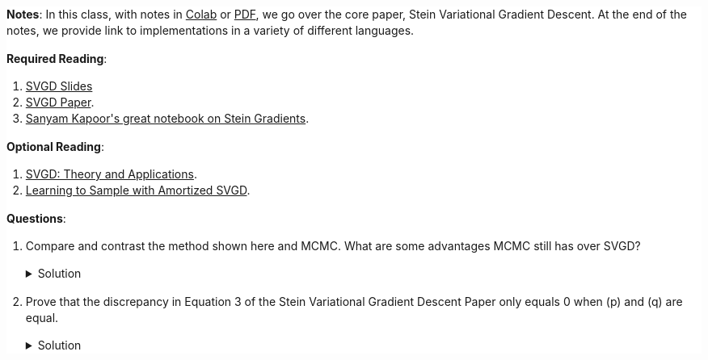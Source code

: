   **Notes**: In this class, with notes in [Colab](https://colab.research.google.com/drive/0B2rVTvobCLlWNEY4SENKdG1OQ3c) or [PDF](/assets/svgd_notes/week04.pdf), we go over the core paper, Stein Variational Gradient Descent. At the end of the notes, we provide link to implementations in a variety of different languages. 

  **Required Reading**:

  1. [SVGD Slides](https://www.cs.dartmouth.edu/~qliu/PDF/steinslides16.pdf)
  2. [SVGD Paper](https://arxiv.org/abs/1608.04471).
  3. [Sanyam Kapoor's great notebook on Stein Gradients](https://www.sanyamkapoor.com/machine-learning/stein-gradient/).
  
  **Optional Reading**:

  1. [SVGD: Theory and Applications](https://www.cs.dartmouth.edu/~qliu/PDF/svgd_aabi2016.pdf).
  2. [Learning to Sample with Amortized SVGD](https://arxiv.org/abs/1707.06626).
  
  **Questions**:

  1. Compare and contrast the method shown here and MCMC. What are some advantages MCMC still has over SVGD?
     <details><summary>Solution</summary>
      <p>
          Below are some ideas we discussed in our class. <br/>

          <b>1.</b> SVGD requires a compact subspace \( \mathcal{X} \), and as noted <a href="http://proceedings.mlr.press/v97/chen19b/chen19b.pdf">here in Chen '19</a>, requires the number of particles to be fixed apriori.<br/>

          <b>2.</b> SVGD has a lot less theoretical understanding compared to MCMC (which, is potentially due to the recency of the result). SVGD has had analysis done in the infinite-particle regime, but minimal work done in finite particle scenarios (an example of such work can be found <a href="https://papers.nips.cc/paper/8101-stein-variational-gradient-descent-as-moment-matching.pdf">here</a>. A concern of theoretical analysis is the complexity of analyzing the interacting particle updates, so the works covered here either view it from a dynamical systems / differential equation perspective (which concerns the smooth transformation of density), or discuss the properties of the final particles, regardless of how they were algorithmically attained.<br/>

          <b>3.</b> SVGD still seems to collapse in high-dimensional spaces, leading to exciting new research in <a href="https://arxiv.org/abs/1902.03394">why this occurs</a> and <a href="https://arxiv.org/abs/1711.04425">ideas on how to get around it</a>.
     </p>
     </details>
  2. Prove that the discrepancy in Equation 3 of the Stein Variational Gradient Descent Paper only equals 0 when \(p\) and \(q\) are equal.
     <details><summary>Solution</summary>
     <p>
      Recall the operator definition of Stein's Identity:

      $$ \mathbf{E}_p[\mathcal{A}_pf(x)] = 0$$

      If \( p \neq q \), we get \( \mathbf{E}_q[\mathcal{A}_pf(x)] \) for some choice of function \( f \).

      We can expand this to:

      $$\mathbf{E}_q[\mathcal{A}_pf(x)] - \mathbf{E}_q[\mathcal{A}_qf(x)]$$
